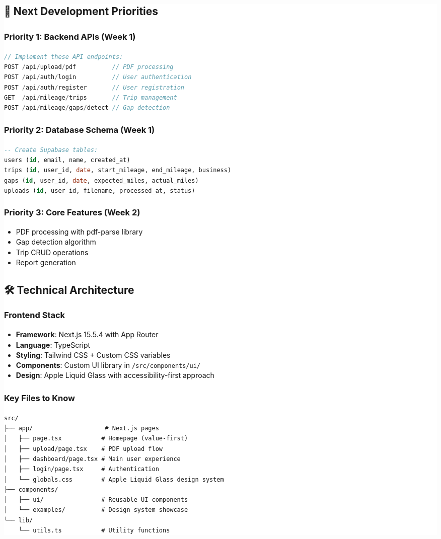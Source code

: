 ## 🎯 Next Development Priorities

### **Priority 1: Backend APIs (Week 1)**
```typescript
// Implement these API endpoints:
POST /api/upload/pdf          // PDF processing
POST /api/auth/login          // User authentication
POST /api/auth/register       // User registration
GET  /api/mileage/trips       // Trip management
POST /api/mileage/gaps/detect // Gap detection
```

### **Priority 2: Database Schema (Week 1)**
```sql
-- Create Supabase tables:
users (id, email, name, created_at)
trips (id, user_id, date, start_mileage, end_mileage, business)
gaps (id, user_id, date, expected_miles, actual_miles)
uploads (id, user_id, filename, processed_at, status)
```

### **Priority 3: Core Features (Week 2)**
- PDF processing with pdf-parse library
- Gap detection algorithm
- Trip CRUD operations
- Report generation

## 🛠️ Technical Architecture

### **Frontend Stack**
- **Framework**: Next.js 15.5.4 with App Router
- **Language**: TypeScript
- **Styling**: Tailwind CSS + Custom CSS variables
- **Components**: Custom UI library in `/src/components/ui/`
- **Design**: Apple Liquid Glass with accessibility-first approach

### **Key Files to Know**
```
src/
├── app/                    # Next.js pages
│   ├── page.tsx           # Homepage (value-first)
│   ├── upload/page.tsx    # PDF upload flow
│   ├── dashboard/page.tsx # Main user experience
│   ├── login/page.tsx     # Authentication
│   └── globals.css        # Apple Liquid Glass design system
├── components/
│   ├── ui/                # Reusable UI components
│   └── examples/          # Design system showcase
└── lib/
    └── utils.ts           # Utility functions
```
